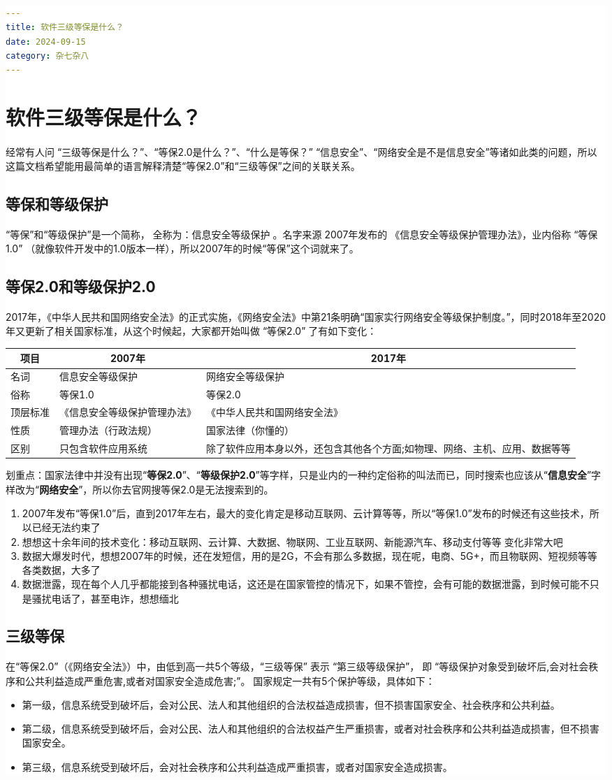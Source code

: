 ```yaml
---
title: 软件三级等保是什么？
date: 2024-09-15
category: 杂七杂八
---
```


# 软件三级等保是什么？

经常有人问 “三级等保是什么？”、“等保2.0是什么？”、“什么是等保？” “信息安全”、“网络安全是不是信息安全”等诸如此类的问题，所以这篇文档希望能用最简单的语言解释清楚“等保2.0”和“三级等保”之间的关联关系。

## 等保和等级保护

“等保”和“等级保护”是一个简称， 全称为：信息安全等级保护 。名字来源 2007年发布的 《信息安全等级保护管理办法》，业内俗称 “等保1.0” （就像软件开发中的1.0版本一样），所以2007年的时候“等保”这个词就来了。

## 等保2.0和等级保护2.0

2017年，《中华人民共和国网络安全法》的正式实施，《网络安全法》中第21条明确“国家实行网络安全等级保护制度。”，同时2018年至2020年又更新了相关国家标准，从这个时候起，大家都开始叫做 “等保2.0” 了有如下变化：

| 项目     	| 2007年                       	| 2017年                                                                      	|
|----------	|------------------------------	|-----------------------------------------------------------------------------	|
| 名词     	| 信息安全等级保护             	| 网络安全等级保护                                                            	|
| 俗称     	| 等保1.0                      	| 等保2.0                                                                     	|
| 顶层标准 	| 《信息安全等级保护管理办法》 	| 《中华人民共和国网络安全法》                                                	|
| 性质     	| 管理办法（行政法规）         	| 国家法律（你懂的）                                                          	|
| 区别     	| 只包含软件应用系统           	| 除了软件应用本身以外，还包含其他各个方面;如物理、网络、主机、应用、数据等等 	|

划重点：国家法律中并没有出现“**等保2.0**”、“**等级保护2.0**”等字样，只是业内的一种约定俗称的叫法而已，同时搜索也应该从“**信息安全**”字样改为“**网络安全**”，所以你去官网搜等保2.0是无法搜索到的。

1. 2007年发布“等保1.0”后，直到2017年左右，最大的变化肯定是移动互联网、云计算等等，所以“等保1.0”发布的时候还有这些技术，所以已经无法约束了
2. 想想这十余年间的技术变化：移动互联网、云计算、大数据、物联网、工业互联网、新能源汽车、移动支付等等 变化非常大吧
3. 数据大爆发时代，想想2007年的时候，还在发短信，用的是2G，不会有那么多数据，现在呢，电商、5G+，而且物联网、短视频等等各类数据，大多了
4. 数据泄露，现在每个人几乎都能接到各种骚扰电话，这还是在国家管控的情况下，如果不管控，会有可能的数据泄露，到时候可能不只是骚扰电话了，甚至电诈，想想缅北

## 三级等保

在“等保2.0”（《网络安全法》）中，由低到高一共5个等级，“三级等保” 表示 “第三级等级保护”， 即 “等级保护对象受到破坏后,会对社会秩序和公共利益造成严重危害,或者对国家安全造成危害;”。
国家规定一共有5个保护等级，具体如下：

- 第一级，信息系统受到破坏后，会对公民、法人和其他组织的合法权益造成损害，但不损害国家安全、社会秩序和公共利益。

- 第二级，信息系统受到破坏后，会对公民、法人和其他组织的合法权益产生严重损害，或者对社会秩序和公共利益造成损害，但不损害国家安全。

- 第三级，信息系统受到破坏后，会对社会秩序和公共利益造成严重损害，或者对国家安全造成损害。
